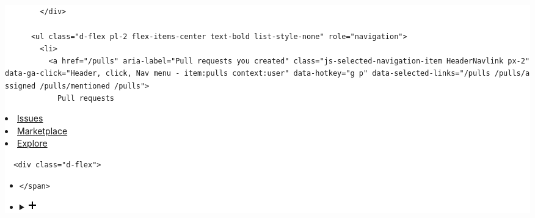             </div>

          <ul class="d-flex pl-2 flex-items-center text-bold list-style-none" role="navigation">
            <li>
              <a href="/pulls" aria-label="Pull requests you created" class="js-selected-navigation-item HeaderNavlink px-2" data-ga-click="Header, click, Nav menu - item:pulls context:user" data-hotkey="g p" data-selected-links="/pulls /pulls/assigned /pulls/mentioned /pulls">
                Pull requests
</a>            </li>
            <li>
              <a href="/issues" aria-label="Issues you created" class="js-selected-navigation-item HeaderNavlink px-2" data-ga-click="Header, click, Nav menu - item:issues context:user" data-hotkey="g i" data-selected-links="/issues /issues/assigned /issues/mentioned /issues">
                Issues
</a>            </li>
                <li>
                  <a href="/marketplace" class="js-selected-navigation-item HeaderNavlink px-2" data-ga-click="Header, click, Nav menu - item:marketplace context:user" data-selected-links=" /marketplace">
                    Marketplace
</a>                </li>
            <li>
              <a href="/explore" class="js-selected-navigation-item HeaderNavlink px-2" data-ga-click="Header, click, Nav menu - item:explore" data-selected-links="/explore /trending /trending/developers /integrations /integrations/feature/code /integrations/feature/collaborate /integrations/feature/ship showcases showcases_search showcases_landing /explore">
                Explore
</a>            </li>
          </ul>
      </div>

      <div class="d-flex">
        
<ul class="user-nav d-flex flex-items-center list-style-none" id="user-links">
  <li class="dropdown js-menu-container js-header-notifications">
    <span class="d-inline-block  px-2">
      

    </span>
  </li>

  <li class="dropdown js-menu-container">
    <details class="dropdown-details js-dropdown-details d-flex px-2 flex-items-center">
      <summary class="HeaderNavlink"
         aria-label="Create newвЂ¦"
         data-ga-click="Header, create new, icon:add">
        <svg aria-hidden="true" class="octicon octicon-plus float-left mr-1 mt-1" height="16" version="1.1" viewBox="0 0 12 16" width="12"><path fill-rule="evenodd" d="M12 9H7v5H5V9H0V7h5V2h2v5h5z"/></svg>
        <span class="dropdown-caret mt-1"></span>
      </summary>

      <ul class="dropdown-menu dropdown-menu-sw">
        
<a class="dropdown-item" href="/new" data-ga-click="Header, create new repository">
  New repository
</a>
